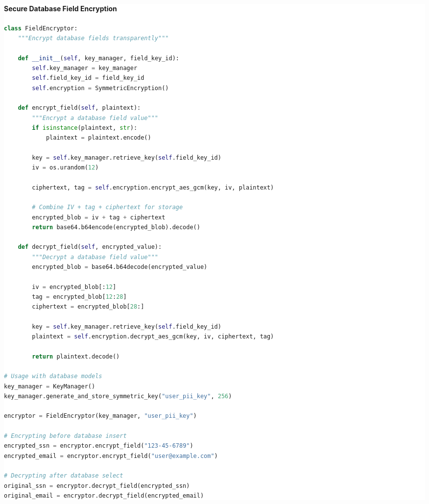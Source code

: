
#### Secure Database Field Encryption

```python
class FieldEncryptor:
    """Encrypt database fields transparently"""
    
    def __init__(self, key_manager, field_key_id):
        self.key_manager = key_manager
        self.field_key_id = field_key_id
        self.encryption = SymmetricEncryption()
    
    def encrypt_field(self, plaintext):
        """Encrypt a database field value"""
        if isinstance(plaintext, str):
            plaintext = plaintext.encode()
        
        key = self.key_manager.retrieve_key(self.field_key_id)
        iv = os.urandom(12)
        
        ciphertext, tag = self.encryption.encrypt_aes_gcm(key, iv, plaintext)
        
        # Combine IV + tag + ciphertext for storage
        encrypted_blob = iv + tag + ciphertext
        return base64.b64encode(encrypted_blob).decode()
    
    def decrypt_field(self, encrypted_value):
        """Decrypt a database field value"""
        encrypted_blob = base64.b64decode(encrypted_value)
        
        iv = encrypted_blob[:12]
        tag = encrypted_blob[12:28]
        ciphertext = encrypted_blob[28:]
        
        key = self.key_manager.retrieve_key(self.field_key_id)
        plaintext = self.encryption.decrypt_aes_gcm(key, iv, ciphertext, tag)
        
        return plaintext.decode()

# Usage with database models
key_manager = KeyManager()
key_manager.generate_and_store_symmetric_key("user_pii_key", 256)

encryptor = FieldEncryptor(key_manager, "user_pii_key")

# Encrypting before database insert
encrypted_ssn = encryptor.encrypt_field("123-45-6789")
encrypted_email = encryptor.encrypt_field("user@example.com")

# Decrypting after database select
original_ssn = encryptor.decrypt_field(encrypted_ssn)
original_email = encryptor.decrypt_field(encrypted_email)
```
